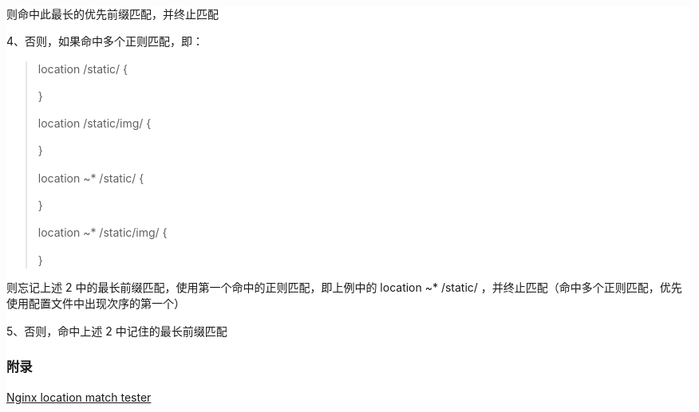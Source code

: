 则命中此最长的优先前缀匹配，并终止匹配

4、否则，如果命中多个正则匹配，即：

> location /static/ {
>
> }
>
> location /static/img/ {
>
> }
>
> location ~* /static/ {
>
> }
>
> location ~* /static/img/ {
>
> }

则忘记上述 2 中的最长前缀匹配，使用第一个命中的正则匹配，即上例中的 location ~* /static/ ，并终止匹配（命中多个正则匹配，优先使用配置文件中出现次序的第一个）

5、否则，命中上述 2 中记住的最长前缀匹配



### 附录

[Nginx location match tester](https://nginx.viraptor.info/)